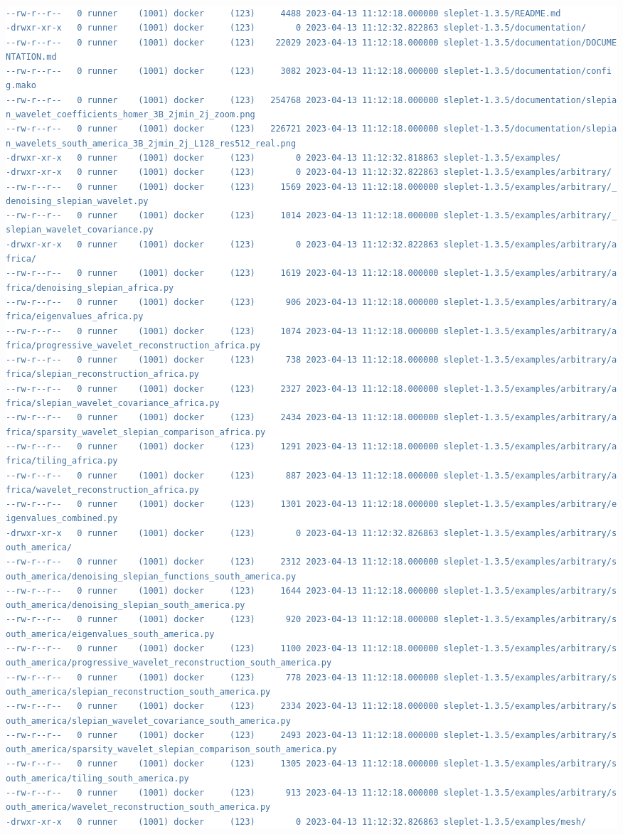 ```diff
--rw-r--r--   0 runner    (1001) docker     (123)     4488 2023-04-13 11:12:18.000000 sleplet-1.3.5/README.md
-drwxr-xr-x   0 runner    (1001) docker     (123)        0 2023-04-13 11:12:32.822863 sleplet-1.3.5/documentation/
--rw-r--r--   0 runner    (1001) docker     (123)    22029 2023-04-13 11:12:18.000000 sleplet-1.3.5/documentation/DOCUMENTATION.md
--rw-r--r--   0 runner    (1001) docker     (123)     3082 2023-04-13 11:12:18.000000 sleplet-1.3.5/documentation/config.mako
--rw-r--r--   0 runner    (1001) docker     (123)   254768 2023-04-13 11:12:18.000000 sleplet-1.3.5/documentation/slepian_wavelet_coefficients_homer_3B_2jmin_2j_zoom.png
--rw-r--r--   0 runner    (1001) docker     (123)   226721 2023-04-13 11:12:18.000000 sleplet-1.3.5/documentation/slepian_wavelets_south_america_3B_2jmin_2j_L128_res512_real.png
-drwxr-xr-x   0 runner    (1001) docker     (123)        0 2023-04-13 11:12:32.818863 sleplet-1.3.5/examples/
-drwxr-xr-x   0 runner    (1001) docker     (123)        0 2023-04-13 11:12:32.822863 sleplet-1.3.5/examples/arbitrary/
--rw-r--r--   0 runner    (1001) docker     (123)     1569 2023-04-13 11:12:18.000000 sleplet-1.3.5/examples/arbitrary/_denoising_slepian_wavelet.py
--rw-r--r--   0 runner    (1001) docker     (123)     1014 2023-04-13 11:12:18.000000 sleplet-1.3.5/examples/arbitrary/_slepian_wavelet_covariance.py
-drwxr-xr-x   0 runner    (1001) docker     (123)        0 2023-04-13 11:12:32.822863 sleplet-1.3.5/examples/arbitrary/africa/
--rw-r--r--   0 runner    (1001) docker     (123)     1619 2023-04-13 11:12:18.000000 sleplet-1.3.5/examples/arbitrary/africa/denoising_slepian_africa.py
--rw-r--r--   0 runner    (1001) docker     (123)      906 2023-04-13 11:12:18.000000 sleplet-1.3.5/examples/arbitrary/africa/eigenvalues_africa.py
--rw-r--r--   0 runner    (1001) docker     (123)     1074 2023-04-13 11:12:18.000000 sleplet-1.3.5/examples/arbitrary/africa/progressive_wavelet_reconstruction_africa.py
--rw-r--r--   0 runner    (1001) docker     (123)      738 2023-04-13 11:12:18.000000 sleplet-1.3.5/examples/arbitrary/africa/slepian_reconstruction_africa.py
--rw-r--r--   0 runner    (1001) docker     (123)     2327 2023-04-13 11:12:18.000000 sleplet-1.3.5/examples/arbitrary/africa/slepian_wavelet_covariance_africa.py
--rw-r--r--   0 runner    (1001) docker     (123)     2434 2023-04-13 11:12:18.000000 sleplet-1.3.5/examples/arbitrary/africa/sparsity_wavelet_slepian_comparison_africa.py
--rw-r--r--   0 runner    (1001) docker     (123)     1291 2023-04-13 11:12:18.000000 sleplet-1.3.5/examples/arbitrary/africa/tiling_africa.py
--rw-r--r--   0 runner    (1001) docker     (123)      887 2023-04-13 11:12:18.000000 sleplet-1.3.5/examples/arbitrary/africa/wavelet_reconstruction_africa.py
--rw-r--r--   0 runner    (1001) docker     (123)     1301 2023-04-13 11:12:18.000000 sleplet-1.3.5/examples/arbitrary/eigenvalues_combined.py
-drwxr-xr-x   0 runner    (1001) docker     (123)        0 2023-04-13 11:12:32.826863 sleplet-1.3.5/examples/arbitrary/south_america/
--rw-r--r--   0 runner    (1001) docker     (123)     2312 2023-04-13 11:12:18.000000 sleplet-1.3.5/examples/arbitrary/south_america/denoising_slepian_functions_south_america.py
--rw-r--r--   0 runner    (1001) docker     (123)     1644 2023-04-13 11:12:18.000000 sleplet-1.3.5/examples/arbitrary/south_america/denoising_slepian_south_america.py
--rw-r--r--   0 runner    (1001) docker     (123)      920 2023-04-13 11:12:18.000000 sleplet-1.3.5/examples/arbitrary/south_america/eigenvalues_south_america.py
--rw-r--r--   0 runner    (1001) docker     (123)     1100 2023-04-13 11:12:18.000000 sleplet-1.3.5/examples/arbitrary/south_america/progressive_wavelet_reconstruction_south_america.py
--rw-r--r--   0 runner    (1001) docker     (123)      778 2023-04-13 11:12:18.000000 sleplet-1.3.5/examples/arbitrary/south_america/slepian_reconstruction_south_america.py
--rw-r--r--   0 runner    (1001) docker     (123)     2334 2023-04-13 11:12:18.000000 sleplet-1.3.5/examples/arbitrary/south_america/slepian_wavelet_covariance_south_america.py
--rw-r--r--   0 runner    (1001) docker     (123)     2493 2023-04-13 11:12:18.000000 sleplet-1.3.5/examples/arbitrary/south_america/sparsity_wavelet_slepian_comparison_south_america.py
--rw-r--r--   0 runner    (1001) docker     (123)     1305 2023-04-13 11:12:18.000000 sleplet-1.3.5/examples/arbitrary/south_america/tiling_south_america.py
--rw-r--r--   0 runner    (1001) docker     (123)      913 2023-04-13 11:12:18.000000 sleplet-1.3.5/examples/arbitrary/south_america/wavelet_reconstruction_south_america.py
-drwxr-xr-x   0 runner    (1001) docker     (123)        0 2023-04-13 11:12:32.826863 sleplet-1.3.5/examples/mesh/
```